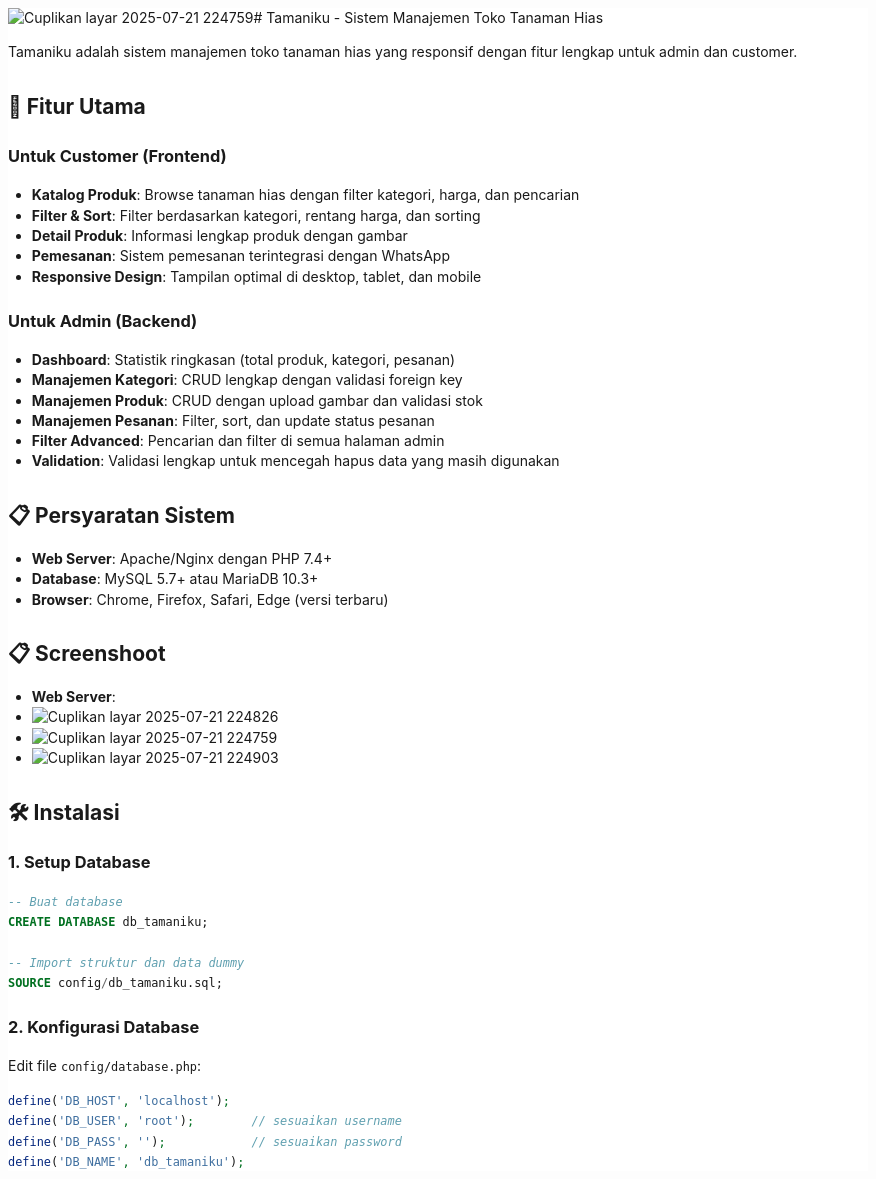 <img width="949" height="437" alt="Cuplikan layar 2025-07-21 224759" src="https://github.com/user-attachments/assets/4051a856-217d-4e7a-af34-1fdbd2a2d5b0" /># Tamaniku - Sistem Manajemen Toko Tanaman Hias

Tamaniku adalah sistem manajemen toko tanaman hias yang responsif dengan fitur lengkap untuk admin dan customer.

## 🚀 Fitur Utama

### Untuk Customer (Frontend)
- **Katalog Produk**: Browse tanaman hias dengan filter kategori, harga, dan pencarian
- **Filter & Sort**: Filter berdasarkan kategori, rentang harga, dan sorting
- **Detail Produk**: Informasi lengkap produk dengan gambar
- **Pemesanan**: Sistem pemesanan terintegrasi dengan WhatsApp
- **Responsive Design**: Tampilan optimal di desktop, tablet, dan mobile

### Untuk Admin (Backend)
- **Dashboard**: Statistik ringkasan (total produk, kategori, pesanan)
- **Manajemen Kategori**: CRUD lengkap dengan validasi foreign key
- **Manajemen Produk**: CRUD dengan upload gambar dan validasi stok
- **Manajemen Pesanan**: Filter, sort, dan update status pesanan
- **Filter Advanced**: Pencarian dan filter di semua halaman admin
- **Validation**: Validasi lengkap untuk mencegah hapus data yang masih digunakan

## 📋 Persyaratan Sistem

- **Web Server**: Apache/Nginx dengan PHP 7.4+
- **Database**: MySQL 5.7+ atau MariaDB 10.3+
- **Browser**: Chrome, Firefox, Safari, Edge (versi terbaru)

## 📋 Screenshoot

- **Web Server**:
- <img width="951" height="436" alt="Cuplikan layar 2025-07-21 224826" src="https://github.com/user-attachments/assets/531b5389-938f-4df6-8eca-de2023b433bd" />
- <img width="949" height="437" alt="Cuplikan layar 2025-07-21 224759" src="https://github.com/user-attachments/assets/14897662-1e41-4a29-883a-8ba5fe9a7e75" />
- <img width="935" height="445" alt="Cuplikan layar 2025-07-21 224903" src="https://github.com/user-attachments/assets/b52f931e-0e52-44f3-a0ee-e3233e768b70" />

## 🛠️ Instalasi

### 1. Setup Database
```sql
-- Buat database
CREATE DATABASE db_tamaniku;

-- Import struktur dan data dummy
SOURCE config/db_tamaniku.sql;
```

### 2. Konfigurasi Database
Edit file `config/database.php`:
```php
define('DB_HOST', 'localhost');
define('DB_USER', 'root');        // sesuaikan username
define('DB_PASS', '');            // sesuaikan password  
define('DB_NAME', 'db_tamaniku');
```
